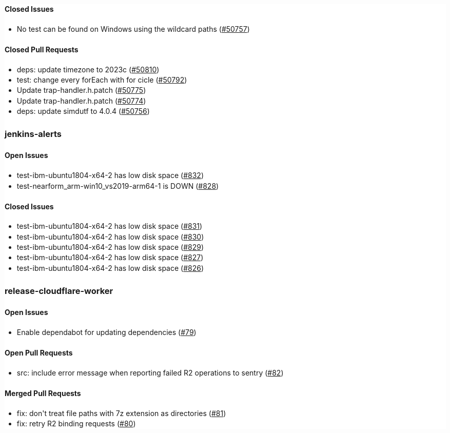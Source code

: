 #### Closed Issues

- No test can be found on Windows using the wildcard paths ([#50757](https://github.com/nodejs/node/issues/50757))

#### Closed Pull Requests

- deps: update timezone to 2023c ([#50810](https://github.com/nodejs/node/pull/50810))
- test: change every forEach with for cicle ([#50792](https://github.com/nodejs/node/pull/50792))
- Update trap-handler.h.patch ([#50775](https://github.com/nodejs/node/pull/50775))
- Update trap-handler.h.patch ([#50774](https://github.com/nodejs/node/pull/50774))
- deps: update simdutf to 4.0.4 ([#50756](https://github.com/nodejs/node/pull/50756))

### jenkins-alerts

#### Open Issues

- test-ibm-ubuntu1804-x64-2 has low disk space ([#832](https://github.com/nodejs/jenkins-alerts/issues/832))
- test-nearform_arm-win10_vs2019-arm64-1 is DOWN ([#828](https://github.com/nodejs/jenkins-alerts/issues/828))

#### Closed Issues

- test-ibm-ubuntu1804-x64-2 has low disk space ([#831](https://github.com/nodejs/jenkins-alerts/issues/831))
- test-ibm-ubuntu1804-x64-2 has low disk space ([#830](https://github.com/nodejs/jenkins-alerts/issues/830))
- test-ibm-ubuntu1804-x64-2 has low disk space ([#829](https://github.com/nodejs/jenkins-alerts/issues/829))
- test-ibm-ubuntu1804-x64-2 has low disk space ([#827](https://github.com/nodejs/jenkins-alerts/issues/827))
- test-ibm-ubuntu1804-x64-2 has low disk space ([#826](https://github.com/nodejs/jenkins-alerts/issues/826))

### release-cloudflare-worker

#### Open Issues

- Enable dependabot for updating dependencies ([#79](https://github.com/nodejs/release-cloudflare-worker/issues/79))

#### Open Pull Requests

- src: include error message when reporting failed R2 operations to sentry ([#82](https://github.com/nodejs/release-cloudflare-worker/pull/82))

#### Merged Pull Requests

- fix: don't treat file paths with 7z extension as directories ([#81](https://github.com/nodejs/release-cloudflare-worker/pull/81))
- fix: retry R2 binding requests ([#80](https://github.com/nodejs/release-cloudflare-worker/pull/80))
